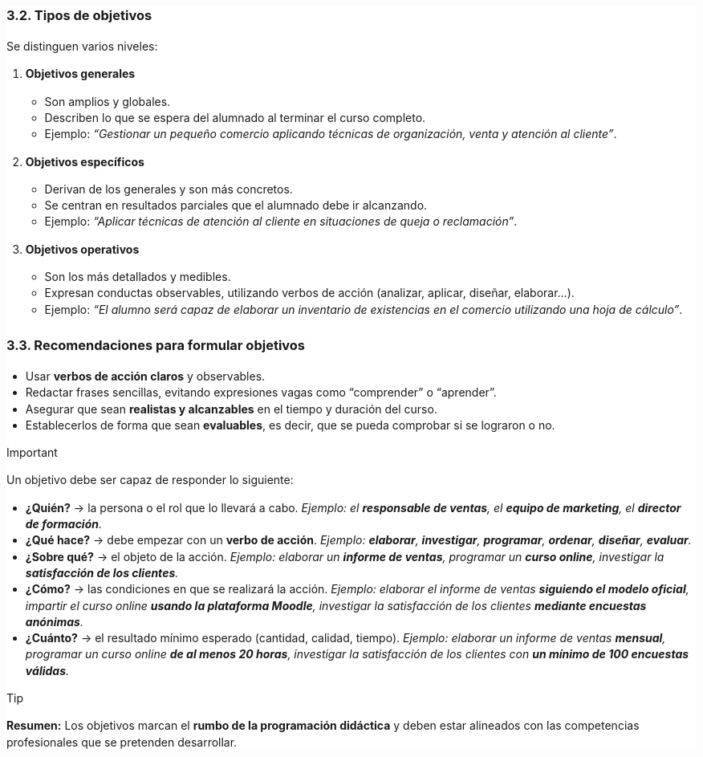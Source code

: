 ### 3.2. Tipos de objetivos
Se distinguen varios niveles:

1. **Objetivos generales**  
   - Son amplios y globales.  
   - Describen lo que se espera del alumnado al terminar el curso completo.  
   - Ejemplo: *“Gestionar un pequeño comercio aplicando técnicas de organización, venta y atención al cliente”*.  

2. **Objetivos específicos**  
   - Derivan de los generales y son más concretos.  
   - Se centran en resultados parciales que el alumnado debe ir alcanzando.  
   - Ejemplo: *“Aplicar técnicas de atención al cliente en situaciones de queja o reclamación”*.  

3. **Objetivos operativos**  
   - Son los más detallados y medibles.  
   - Expresan conductas observables, utilizando verbos de acción (analizar, aplicar, diseñar, elaborar…).  
   - Ejemplo: *“El alumno será capaz de elaborar un inventario de existencias en el comercio utilizando una hoja de cálculo”*.  

### 3.3. Recomendaciones para formular objetivos
- Usar **verbos de acción claros** y observables.  
- Redactar frases sencillas, evitando expresiones vagas como “comprender” o “aprender”.  
- Asegurar que sean **realistas y alcanzables** en el tiempo y duración del curso.  
- Establecerlos de forma que sean **evaluables**, es decir, que se pueda comprobar si se lograron o no.  

> [!important]
>
> Un objetivo debe ser capaz de responder lo siguiente:
>
> - **¿Quién?** → la persona o el rol que lo llevará a cabo.
>    *Ejemplo: el **responsable de ventas**, el **equipo de marketing**, el **director de formación**.*
> - **¿Qué hace?** → debe empezar con un **verbo de acción**.
>    *Ejemplo: **elaborar**, **investigar**, **programar**, **ordenar**, **diseñar**, **evaluar**.*
> - **¿Sobre qué?** → el objeto de la acción.
>    *Ejemplo: elaborar un **informe de ventas**, programar un **curso online**, investigar la **satisfacción de los clientes**.*
> - **¿Cómo?** → las condiciones en que se realizará la acción.
>    *Ejemplo: elaborar el informe de ventas **siguiendo el modelo oficial**, impartir el curso online **usando la plataforma Moodle**, investigar la satisfacción de los clientes **mediante encuestas anónimas**.*
> - **¿Cuánto?** → el resultado mínimo esperado (cantidad, calidad, tiempo).
>    *Ejemplo: elaborar un informe de ventas **mensual**, programar un curso online **de al menos 20 horas**, investigar la satisfacción de los clientes con **un mínimo de 100 encuestas válidas**.*



> [!tip]
>
> **Resumen:** Los objetivos marcan el **rumbo de la programación didáctica** y deben estar alineados con las competencias profesionales que se pretenden desarrollar.
